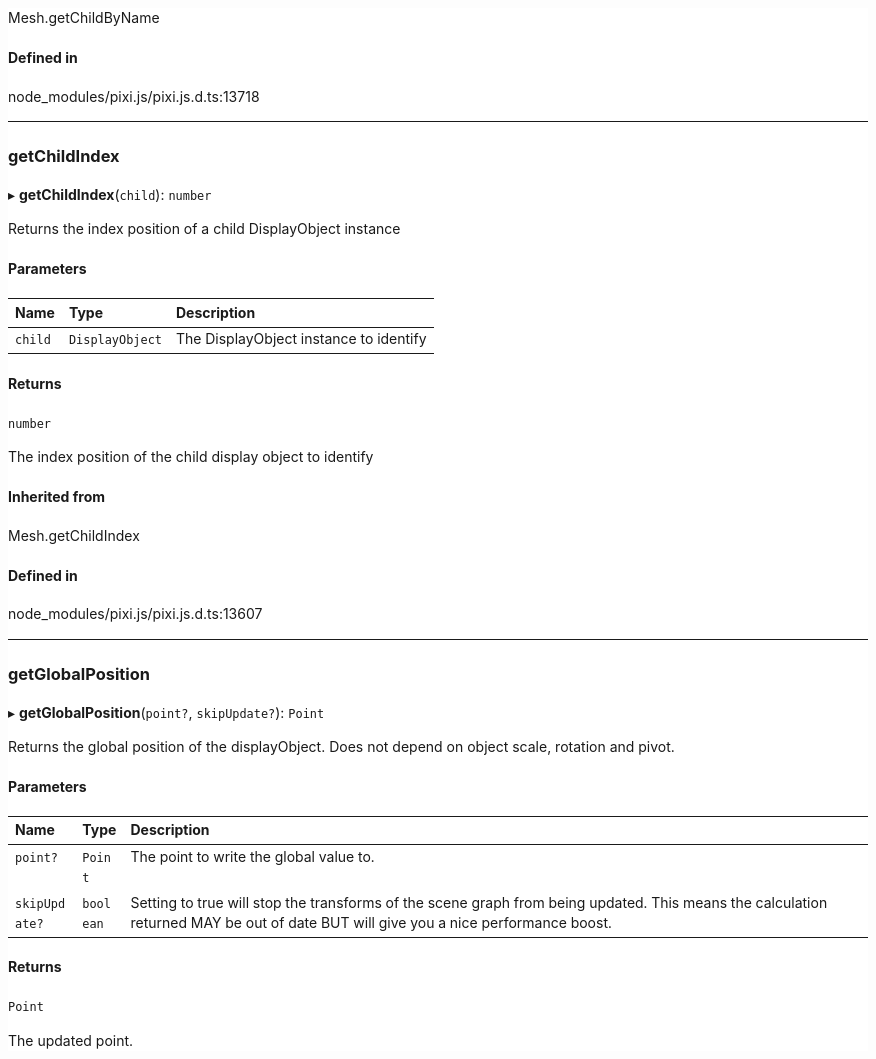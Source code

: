 Mesh.getChildByName

#### Defined in

node_modules/pixi.js/pixi.js.d.ts:13718

___

### getChildIndex

▸ **getChildIndex**(`child`): `number`

Returns the index position of a child DisplayObject instance

#### Parameters

| Name | Type | Description |
| :------ | :------ | :------ |
| `child` | `DisplayObject` | The DisplayObject instance to identify |

#### Returns

`number`

The index position of the child display object to identify

#### Inherited from

Mesh.getChildIndex

#### Defined in

node_modules/pixi.js/pixi.js.d.ts:13607

___

### getGlobalPosition

▸ **getGlobalPosition**(`point?`, `skipUpdate?`): `Point`

Returns the global position of the displayObject. Does not depend on object scale, rotation and pivot.

#### Parameters

| Name | Type | Description |
| :------ | :------ | :------ |
| `point?` | `Point` | The point to write the global value to. |
| `skipUpdate?` | `boolean` | Setting to true will stop the transforms of the scene graph from being updated. This means the calculation returned MAY be out of date BUT will give you a nice performance boost. |

#### Returns

`Point`

The updated point.
